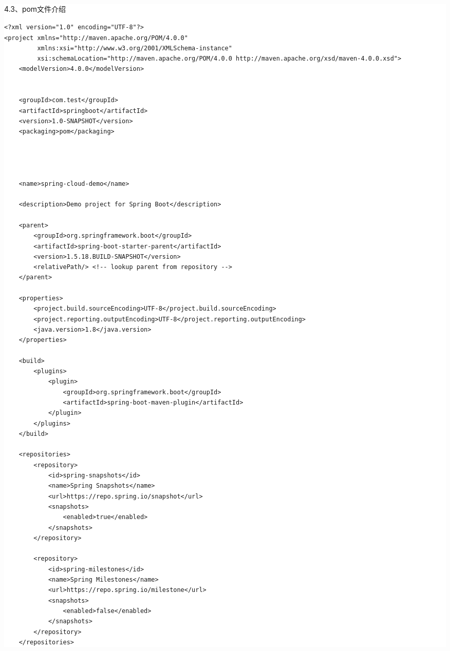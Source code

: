 

4.3、pom文件介绍

    <?xml version="1.0" encoding="UTF-8"?>
    <project xmlns="http://maven.apache.org/POM/4.0.0"
             xmlns:xsi="http://www.w3.org/2001/XMLSchema-instance"
             xsi:schemaLocation="http://maven.apache.org/POM/4.0.0 http://maven.apache.org/xsd/maven-4.0.0.xsd">
        <modelVersion>4.0.0</modelVersion>
     
     
        <groupId>com.test</groupId>
        <artifactId>springboot</artifactId>
        <version>1.0-SNAPSHOT</version>
        <packaging>pom</packaging>
     
     
     

        <name>spring-cloud-demo</name>
     
        <description>Demo project for Spring Boot</description>
     
        <parent>
            <groupId>org.springframework.boot</groupId>
            <artifactId>spring-boot-starter-parent</artifactId>
            <version>1.5.18.BUILD-SNAPSHOT</version>
            <relativePath/> <!-- lookup parent from repository -->
        </parent>
     
        <properties>
            <project.build.sourceEncoding>UTF-8</project.build.sourceEncoding>
            <project.reporting.outputEncoding>UTF-8</project.reporting.outputEncoding>
            <java.version>1.8</java.version>
        </properties>
     
        <build>
            <plugins>
                <plugin>
                    <groupId>org.springframework.boot</groupId>
                    <artifactId>spring-boot-maven-plugin</artifactId>
                </plugin>
            </plugins>
        </build>
     
        <repositories>
            <repository>
                <id>spring-snapshots</id>
                <name>Spring Snapshots</name>
                <url>https://repo.spring.io/snapshot</url>
                <snapshots>
                    <enabled>true</enabled>
                </snapshots>
            </repository>
     
            <repository>
                <id>spring-milestones</id>
                <name>Spring Milestones</name>
                <url>https://repo.spring.io/milestone</url>
                <snapshots>
                    <enabled>false</enabled>
                </snapshots>
            </repository>
        </repositories>
     